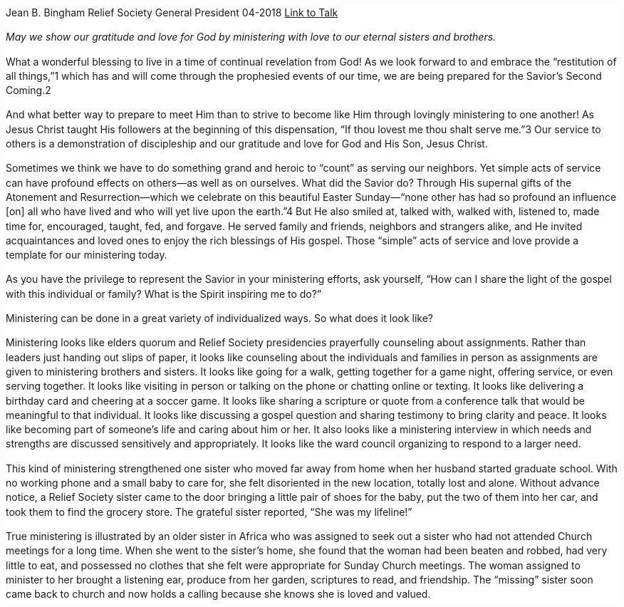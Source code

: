 Jean B. Bingham
Relief Society General President
04-2018
[Link to Talk](https://www.churchofjesuschrist.org/study/general-conference/2018/04/ministering-as-the-savior-does?lang=eng)

_May we show our gratitude and love for God by ministering with love to our eternal sisters and brothers._

What a wonderful blessing to live in a time of continual revelation from God! As we look forward to and embrace the “restitution of all things,”1 which has and will come through the prophesied events of our time, we are being prepared for the Savior’s Second Coming.2

And what better way to prepare to meet Him than to strive to become like Him through lovingly ministering to one another! As Jesus Christ taught His followers at the beginning of this dispensation, “If thou lovest me thou shalt serve me.”3 Our service to others is a demonstration of discipleship and our gratitude and love for God and His Son, Jesus Christ.

Sometimes we think we have to do something grand and heroic to “count” as serving our neighbors. Yet simple acts of service can have profound effects on others—as well as on ourselves. What did the Savior do? Through His supernal gifts of the Atonement and Resurrection—which we celebrate on this beautiful Easter Sunday—“none other has had so profound an influence [on] all who have lived and who will yet live upon the earth.”4 But He also smiled at, talked with, walked with, listened to, made time for, encouraged, taught, fed, and forgave. He served family and friends, neighbors and strangers alike, and He invited acquaintances and loved ones to enjoy the rich blessings of His gospel. Those “simple” acts of service and love provide a template for our ministering today.

As you have the privilege to represent the Savior in your ministering efforts, ask yourself, “How can I share the light of the gospel with this individual or family? What is the Spirit inspiring me to do?”

Ministering can be done in a great variety of individualized ways. So what does it look like?

Ministering looks like elders quorum and Relief Society presidencies prayerfully counseling about assignments. Rather than leaders just handing out slips of paper, it looks like counseling about the individuals and families in person as assignments are given to ministering brothers and sisters. It looks like going for a walk, getting together for a game night, offering service, or even serving together. It looks like visiting in person or talking on the phone or chatting online or texting. It looks like delivering a birthday card and cheering at a soccer game. It looks like sharing a scripture or quote from a conference talk that would be meaningful to that individual. It looks like discussing a gospel question and sharing testimony to bring clarity and peace. It looks like becoming part of someone’s life and caring about him or her. It also looks like a ministering interview in which needs and strengths are discussed sensitively and appropriately. It looks like the ward council organizing to respond to a larger need.

This kind of ministering strengthened one sister who moved far away from home when her husband started graduate school. With no working phone and a small baby to care for, she felt disoriented in the new location, totally lost and alone. Without advance notice, a Relief Society sister came to the door bringing a little pair of shoes for the baby, put the two of them into her car, and took them to find the grocery store. The grateful sister reported, “She was my lifeline!”

True ministering is illustrated by an older sister in Africa who was assigned to seek out a sister who had not attended Church meetings for a long time. When she went to the sister’s home, she found that the woman had been beaten and robbed, had very little to eat, and possessed no clothes that she felt were appropriate for Sunday Church meetings. The woman assigned to minister to her brought a listening ear, produce from her garden, scriptures to read, and friendship. The “missing” sister soon came back to church and now holds a calling because she knows she is loved and valued.
